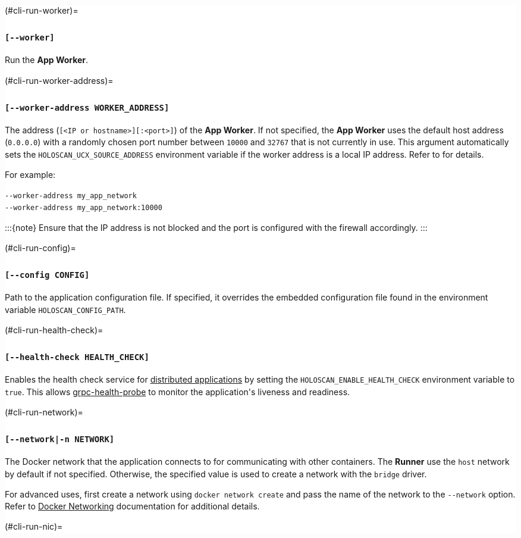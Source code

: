 (#cli-run-worker)=

### `[--worker]`

Run the **App Worker**.

(#cli-run-worker-address)=

### `[--worker-address WORKER_ADDRESS]`

The address (`[<IP or hostname>][:<port>]`) of the **App Worker**. If not specified, the **App Worker** uses the default host address (`0.0.0.0`) with a randomly chosen port number between `10000` and `32767` that is not currently in use. This argument automatically sets the `HOLOSCAN_UCX_SOURCE_ADDRESS` environment variable if the worker address is a local IP address. Refer to [](#creating-holoscan-distributed-application-env-vars) for details.

For example:

```bash
--worker-address my_app_network
--worker-address my_app_network:10000
```

:::{note}
Ensure that the IP address is not blocked and the port is configured with the firewall accordingly.
:::

(#cli-run-config)=

### `[--config CONFIG]`

Path to the application configuration file. If specified, it overrides the embedded configuration file found in the environment variable `HOLOSCAN_CONFIG_PATH`.

(#cli-run-health-check)=

### `[--health-check HEALTH_CHECK]`

Enables the health check service for [distributed applications](../holoscan_create_distributed_app.md) by setting the `HOLOSCAN_ENABLE_HEALTH_CHECK` environment variable to `true`. This allows [grpc-health-probe](https://github.com/grpc-ecosystem/grpc-health-probe) to monitor the application's liveness and readiness.

(#cli-run-network)=

### `[--network|-n NETWORK]`

The Docker network that the application connects to for communicating with other containers. The **Runner** use the `host` network by default if not specified. Otherwise, the specified value is used to create a network with the `bridge` driver.

For advanced uses, first create a network using `docker network create` and pass the name of the network to the `--network` option. Refer to [Docker Networking](https://docs.docker.com/network/) documentation for additional details.

(#cli-run-nic)=
